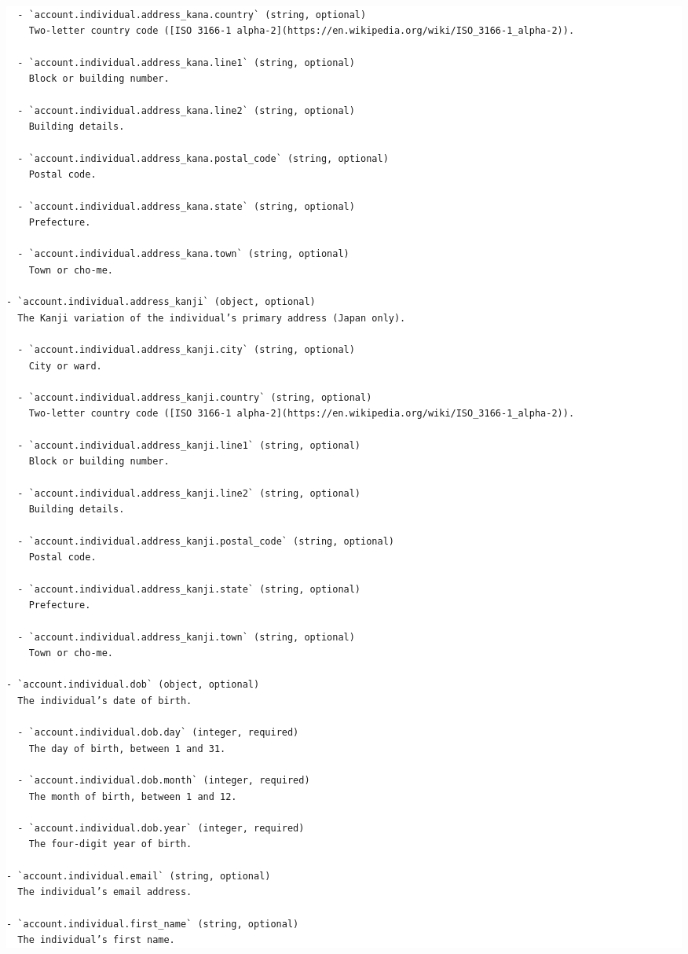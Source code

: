       - `account.individual.address_kana.country` (string, optional)
        Two-letter country code ([ISO 3166-1 alpha-2](https://en.wikipedia.org/wiki/ISO_3166-1_alpha-2)).

      - `account.individual.address_kana.line1` (string, optional)
        Block or building number.

      - `account.individual.address_kana.line2` (string, optional)
        Building details.

      - `account.individual.address_kana.postal_code` (string, optional)
        Postal code.

      - `account.individual.address_kana.state` (string, optional)
        Prefecture.

      - `account.individual.address_kana.town` (string, optional)
        Town or cho-me.

    - `account.individual.address_kanji` (object, optional)
      The Kanji variation of the individual’s primary address (Japan only).

      - `account.individual.address_kanji.city` (string, optional)
        City or ward.

      - `account.individual.address_kanji.country` (string, optional)
        Two-letter country code ([ISO 3166-1 alpha-2](https://en.wikipedia.org/wiki/ISO_3166-1_alpha-2)).

      - `account.individual.address_kanji.line1` (string, optional)
        Block or building number.

      - `account.individual.address_kanji.line2` (string, optional)
        Building details.

      - `account.individual.address_kanji.postal_code` (string, optional)
        Postal code.

      - `account.individual.address_kanji.state` (string, optional)
        Prefecture.

      - `account.individual.address_kanji.town` (string, optional)
        Town or cho-me.

    - `account.individual.dob` (object, optional)
      The individual’s date of birth.

      - `account.individual.dob.day` (integer, required)
        The day of birth, between 1 and 31.

      - `account.individual.dob.month` (integer, required)
        The month of birth, between 1 and 12.

      - `account.individual.dob.year` (integer, required)
        The four-digit year of birth.

    - `account.individual.email` (string, optional)
      The individual’s email address.

    - `account.individual.first_name` (string, optional)
      The individual’s first name.
